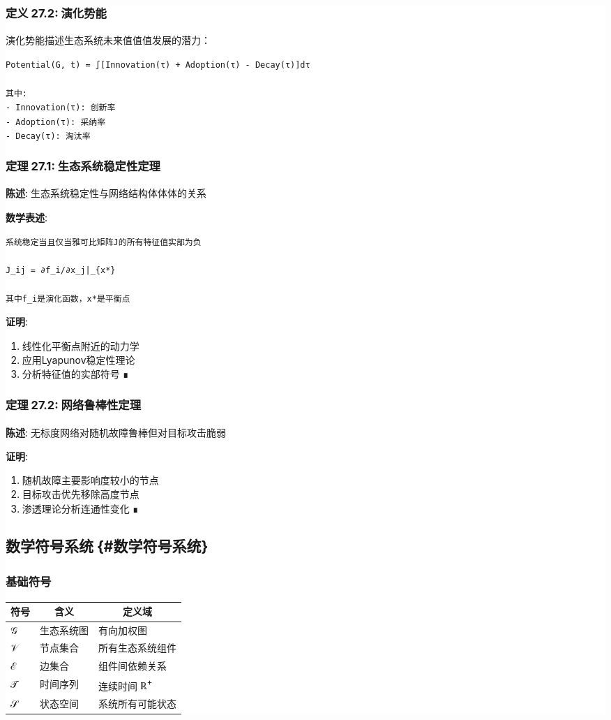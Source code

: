 ### 定义 27.2: 演化势能

演化势能描述生态系统未来值值值发展的潜力：

```text
Potential(G, t) = ∫[Innovation(τ) + Adoption(τ) - Decay(τ)]dτ

其中:
- Innovation(τ): 创新率
- Adoption(τ): 采纳率  
- Decay(τ): 淘汰率
```

### 定理 27.1: 生态系统稳定性定理

**陈述**: 生态系统稳定性与网络结构体体体的关系

**数学表述**:

```text
系统稳定当且仅当雅可比矩阵J的所有特征值实部为负

J_ij = ∂f_i/∂x_j|_{x*}

其中f_i是演化函数，x*是平衡点
```

**证明**:

1. 线性化平衡点附近的动力学
2. 应用Lyapunov稳定性理论
3. 分析特征值的实部符号 ∎

### 定理 27.2: 网络鲁棒性定理

**陈述**: 无标度网络对随机故障鲁棒但对目标攻击脆弱

**证明**:

1. 随机故障主要影响度较小的节点
2. 目标攻击优先移除高度节点
3. 渗透理论分析连通性变化 ∎

## 数学符号系统 {#数学符号系统}

### 基础符号

| 符号 | 含义 | 定义域 |
|------|------|---------|
| $\mathcal{G}$ | 生态系统图 | 有向加权图 |
| $\mathcal{V}$ | 节点集合 | 所有生态系统组件 |
| $\mathcal{E}$ | 边集合 | 组件间依赖关系 |
| $\mathcal{T}$ | 时间序列 | 连续时间 $\mathbb{R}^+$ |
| $\mathcal{S}$ | 状态空间 | 系统所有可能状态 |
